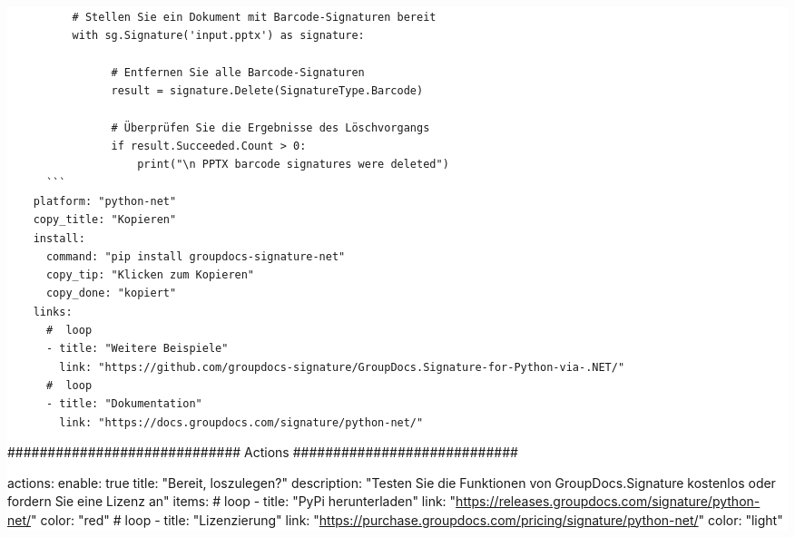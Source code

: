               # Stellen Sie ein Dokument mit Barcode-Signaturen bereit
              with sg.Signature('input.pptx') as signature:

                    # Entfernen Sie alle Barcode-Signaturen
                    result = signature.Delete(SignatureType.Barcode)

                    # Überprüfen Sie die Ergebnisse des Löschvorgangs
                    if result.Succeeded.Count > 0:
                        print("\n PPTX barcode signatures were deleted") 
          ```
        platform: "python-net"
        copy_title: "Kopieren"
        install:
          command: "pip install groupdocs-signature-net"
          copy_tip: "Klicken zum Kopieren"
          copy_done: "kopiert"
        links:
          #  loop
          - title: "Weitere Beispiele"
            link: "https://github.com/groupdocs-signature/GroupDocs.Signature-for-Python-via-.NET/"
          #  loop
          - title: "Dokumentation"
            link: "https://docs.groupdocs.com/signature/python-net/"
            

            


############################# Actions ############################

actions:
  enable: true
  title: "Bereit, loszulegen?"
  description: "Testen Sie die Funktionen von GroupDocs.Signature kostenlos oder fordern Sie eine Lizenz an"
  items:
    #  loop
    - title: "PyPi herunterladen"
      link: "https://releases.groupdocs.com/signature/python-net/"
      color: "red"
        #  loop
    - title: "Lizenzierung"
      link: "https://purchase.groupdocs.com/pricing/signature/python-net/"
      color: "light"
